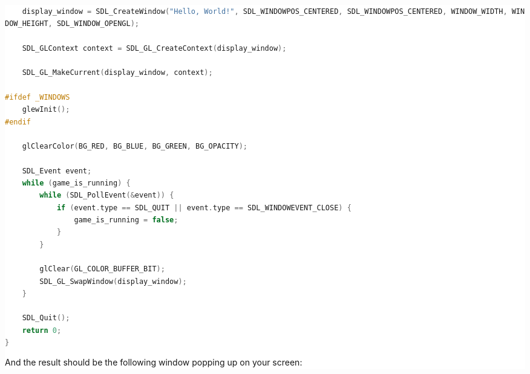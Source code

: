 ```c++
    display_window = SDL_CreateWindow("Hello, World!", SDL_WINDOWPOS_CENTERED, SDL_WINDOWPOS_CENTERED, WINDOW_WIDTH, WINDOW_HEIGHT, SDL_WINDOW_OPENGL);
    
    SDL_GLContext context = SDL_GL_CreateContext(display_window);

    SDL_GL_MakeCurrent(display_window, context);
    
#ifdef _WINDOWS
    glewInit();
#endif

    glClearColor(BG_RED, BG_BLUE, BG_GREEN, BG_OPACITY);    
    
    SDL_Event event;
    while (game_is_running) {
        while (SDL_PollEvent(&event)) {
            if (event.type == SDL_QUIT || event.type == SDL_WINDOWEVENT_CLOSE) {
                game_is_running = false;
            }
        }
        
        glClear(GL_COLOR_BUFFER_BIT);
        SDL_GL_SwapWindow(display_window);
    }
    
    SDL_Quit();
    return 0;
}
```

And the result should be the following window popping up on your screen:
